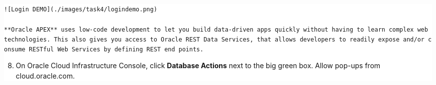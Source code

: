     ![Login DEMO](./images/task4/logindemo.png)

    **Oracle APEX** uses low-code development to let you build data-driven apps quickly without having to learn complex web technologies. This also gives you access to Oracle REST Data Services, that allows developers to readily expose and/or consume RESTful Web Services by defining REST end points.

8. On Oracle Cloud Infrastructure Console, click **Database Actions** next to the big green box. Allow pop-ups from cloud.oracle.com.

